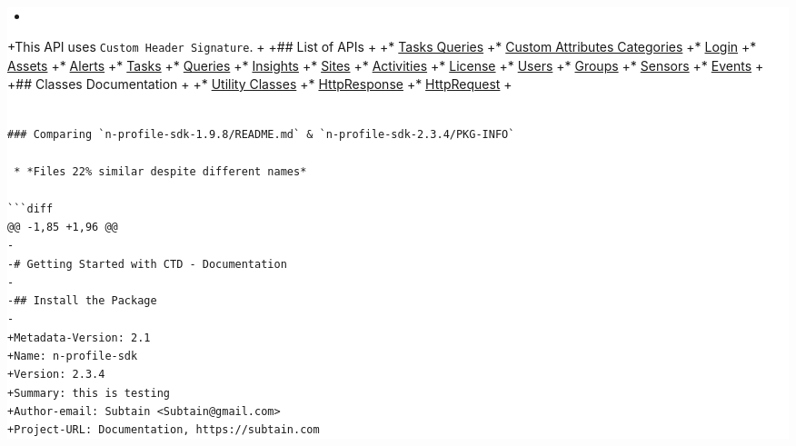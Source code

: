 +
+This API uses `Custom Header Signature`.
+
+## List of APIs
+
+* [Tasks Queries](https://www.github.com/Syed-Subtain/n-profile-python-sdk/tree/2.3.4/doc/controllers/tasks-queries.md)
+* [Custom Attributes Categories](https://www.github.com/Syed-Subtain/n-profile-python-sdk/tree/2.3.4/doc/controllers/custom-attributes-categories.md)
+* [Login](https://www.github.com/Syed-Subtain/n-profile-python-sdk/tree/2.3.4/doc/controllers/login.md)
+* [Assets](https://www.github.com/Syed-Subtain/n-profile-python-sdk/tree/2.3.4/doc/controllers/assets.md)
+* [Alerts](https://www.github.com/Syed-Subtain/n-profile-python-sdk/tree/2.3.4/doc/controllers/alerts.md)
+* [Tasks](https://www.github.com/Syed-Subtain/n-profile-python-sdk/tree/2.3.4/doc/controllers/tasks.md)
+* [Queries](https://www.github.com/Syed-Subtain/n-profile-python-sdk/tree/2.3.4/doc/controllers/queries.md)
+* [Insights](https://www.github.com/Syed-Subtain/n-profile-python-sdk/tree/2.3.4/doc/controllers/insights.md)
+* [Sites](https://www.github.com/Syed-Subtain/n-profile-python-sdk/tree/2.3.4/doc/controllers/sites.md)
+* [Activities](https://www.github.com/Syed-Subtain/n-profile-python-sdk/tree/2.3.4/doc/controllers/activities.md)
+* [License](https://www.github.com/Syed-Subtain/n-profile-python-sdk/tree/2.3.4/doc/controllers/license.md)
+* [Users](https://www.github.com/Syed-Subtain/n-profile-python-sdk/tree/2.3.4/doc/controllers/users.md)
+* [Groups](https://www.github.com/Syed-Subtain/n-profile-python-sdk/tree/2.3.4/doc/controllers/groups.md)
+* [Sensors](https://www.github.com/Syed-Subtain/n-profile-python-sdk/tree/2.3.4/doc/controllers/sensors.md)
+* [Events](https://www.github.com/Syed-Subtain/n-profile-python-sdk/tree/2.3.4/doc/controllers/events.md)
+
+## Classes Documentation
+
+* [Utility Classes](https://www.github.com/Syed-Subtain/n-profile-python-sdk/tree/2.3.4/doc/utility-classes.md)
+* [HttpResponse](https://www.github.com/Syed-Subtain/n-profile-python-sdk/tree/2.3.4/doc/http-response.md)
+* [HttpRequest](https://www.github.com/Syed-Subtain/n-profile-python-sdk/tree/2.3.4/doc/http-request.md)
+
```

### Comparing `n-profile-sdk-1.9.8/README.md` & `n-profile-sdk-2.3.4/PKG-INFO`

 * *Files 22% similar despite different names*

```diff
@@ -1,85 +1,96 @@
-
-# Getting Started with CTD - Documentation
-
-## Install the Package
-
+Metadata-Version: 2.1
+Name: n-profile-sdk
+Version: 2.3.4
+Summary: this is testing
+Author-email: Subtain <Subtain@gmail.com>
+Project-URL: Documentation, https://subtain.com
```